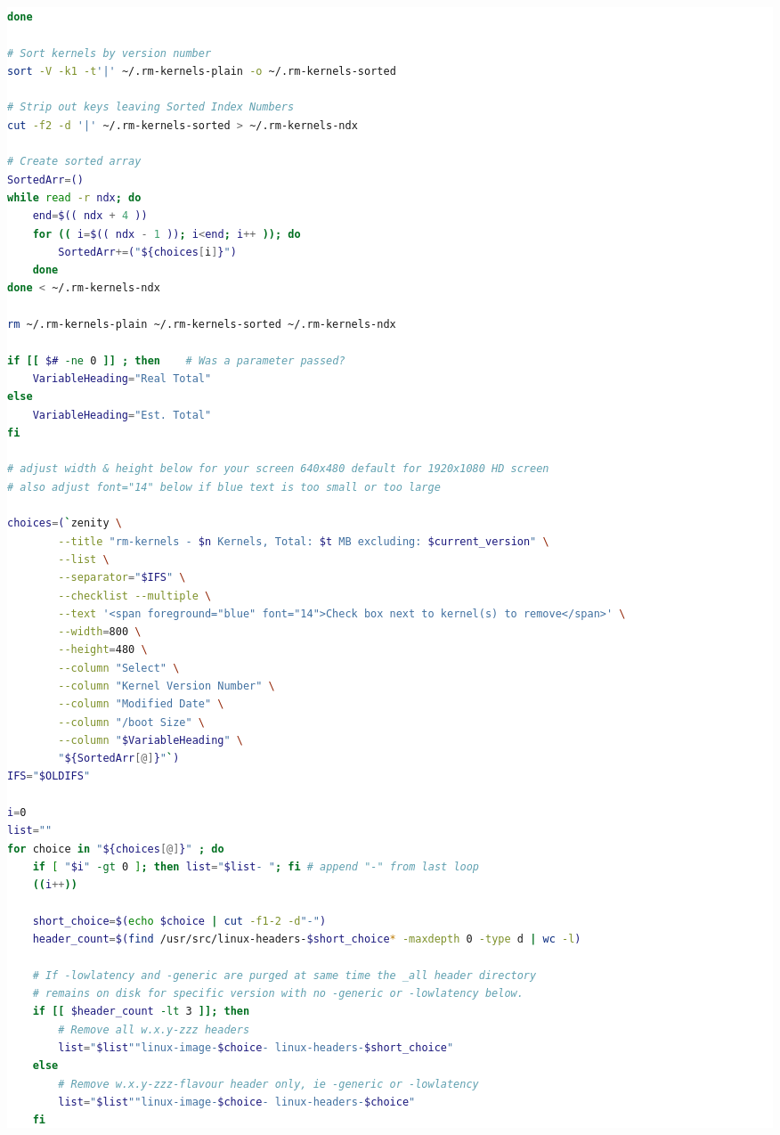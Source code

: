 ``` bash
done

# Sort kernels by version number
sort -V -k1 -t'|' ~/.rm-kernels-plain -o ~/.rm-kernels-sorted

# Strip out keys leaving Sorted Index Numbers
cut -f2 -d '|' ~/.rm-kernels-sorted > ~/.rm-kernels-ndx

# Create sorted array
SortedArr=()
while read -r ndx; do 
    end=$(( ndx + 4 ))
    for (( i=$(( ndx - 1 )); i<end; i++ )); do
        SortedArr+=("${choices[i]}")
    done
done < ~/.rm-kernels-ndx

rm ~/.rm-kernels-plain ~/.rm-kernels-sorted ~/.rm-kernels-ndx

if [[ $# -ne 0 ]] ; then    # Was a parameter passed?
    VariableHeading="Real Total"
else
    VariableHeading="Est. Total"
fi

# adjust width & height below for your screen 640x480 default for 1920x1080 HD screen
# also adjust font="14" below if blue text is too small or too large

choices=(`zenity \
        --title "rm-kernels - $n Kernels, Total: $t MB excluding: $current_version" \
        --list \
        --separator="$IFS" \
        --checklist --multiple \
        --text '<span foreground="blue" font="14">Check box next to kernel(s) to remove</span>' \
        --width=800 \
        --height=480 \
        --column "Select" \
        --column "Kernel Version Number" \
        --column "Modified Date" \
        --column "/boot Size" \
        --column "$VariableHeading" \
        "${SortedArr[@]}"`)
IFS="$OLDIFS"

i=0
list=""
for choice in "${choices[@]}" ; do
    if [ "$i" -gt 0 ]; then list="$list- "; fi # append "-" from last loop
    ((i++))

    short_choice=$(echo $choice | cut -f1-2 -d"-")
    header_count=$(find /usr/src/linux-headers-$short_choice* -maxdepth 0 -type d | wc -l)

    # If -lowlatency and -generic are purged at same time the _all header directory
    # remains on disk for specific version with no -generic or -lowlatency below.
    if [[ $header_count -lt 3 ]]; then
        # Remove all w.x.y-zzz headers
        list="$list""linux-image-$choice- linux-headers-$short_choice"
    else
        # Remove w.x.y-zzz-flavour header only, ie -generic or -lowlatency
        list="$list""linux-image-$choice- linux-headers-$choice" 
    fi

```

  [1]: https://i.stack.imgur.com/3gvap.png
  [2]: https://askubuntu.com/questions/841810/how-do-you-find-out-when-a-specific-kernel-version-was-last-booted
  [3]: https://i.stack.imgur.com/eYPmy.png
  [4]: https://i.stack.imgur.com/doq4q.png
